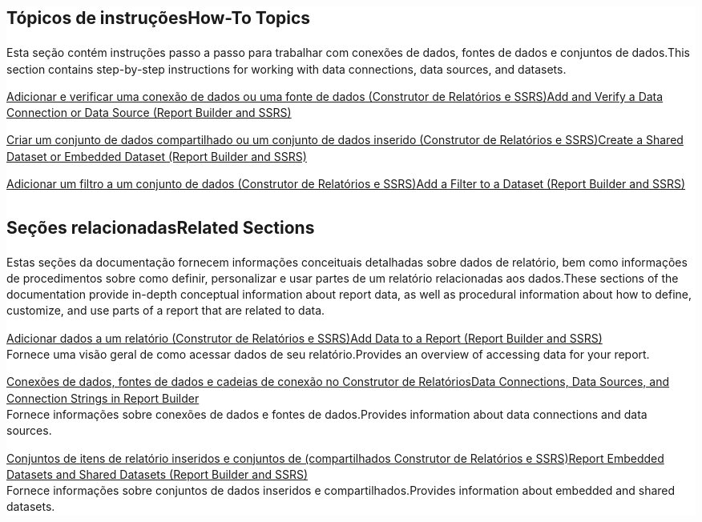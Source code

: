   
##  <a name="how-to-topics"></a><a name="HowTo"></a><span data-ttu-id="027b8-230">Tópicos de instruções</span><span class="sxs-lookup"><span data-stu-id="027b8-230">How-To Topics</span></span>  
 <span data-ttu-id="027b8-231">Esta seção contém instruções passo a passo para trabalhar com conexões de dados, fontes de dados e conjuntos de dados.</span><span class="sxs-lookup"><span data-stu-id="027b8-231">This section contains step-by-step instructions for working with data connections, data sources, and datasets.</span></span>  
  
 [<span data-ttu-id="027b8-232">Adicionar e verificar uma conexão de dados ou uma fonte de dados &#40;Construtor de Relatórios e SSRS&#41;</span><span class="sxs-lookup"><span data-stu-id="027b8-232">Add and Verify a Data Connection or Data Source &#40;Report Builder and SSRS&#41;</span></span>](add-and-verify-a-data-connection-report-builder-and-ssrs.md)  
  
 [<span data-ttu-id="027b8-233">Criar um conjunto de dados compartilhado ou um conjunto de dados inserido &#40;Construtor de Relatórios e SSRS&#41;</span><span class="sxs-lookup"><span data-stu-id="027b8-233">Create a Shared Dataset or Embedded Dataset &#40;Report Builder and SSRS&#41;</span></span>](create-a-shared-dataset-or-embedded-dataset-report-builder-and-ssrs.md)  
  
 [<span data-ttu-id="027b8-234">Adicionar um filtro a um conjunto de dados &#40;Construtor de Relatórios e SSRS&#41;</span><span class="sxs-lookup"><span data-stu-id="027b8-234">Add a Filter to a Dataset &#40;Report Builder and SSRS&#41;</span></span>](add-a-filter-to-a-dataset-report-builder-and-ssrs.md)  
  
  
##  <a name="related-sections"></a><a name="Related"></a><span data-ttu-id="027b8-235">Seções relacionadas</span><span class="sxs-lookup"><span data-stu-id="027b8-235">Related Sections</span></span>  
 <span data-ttu-id="027b8-236">Estas seções da documentação fornecem informações conceituais detalhadas sobre dados de relatório, bem como informações de procedimentos sobre como definir, personalizar e usar partes de um relatório relacionadas aos dados.</span><span class="sxs-lookup"><span data-stu-id="027b8-236">These sections of the documentation provide in-depth conceptual information about report data, as well as procedural information about how to define, customize, and use parts of a report that are related to data.</span></span>  
  
 [<span data-ttu-id="027b8-237">Adicionar dados a um relatório &#40;Construtor de Relatórios e SSRS&#41;</span><span class="sxs-lookup"><span data-stu-id="027b8-237">Add Data to a Report &#40;Report Builder and SSRS&#41;</span></span>](report-datasets-ssrs.md)  
 <span data-ttu-id="027b8-238">Fornece uma visão geral de como acessar dados de seu relatório.</span><span class="sxs-lookup"><span data-stu-id="027b8-238">Provides an overview of accessing data for your report.</span></span>  
  
 [<span data-ttu-id="027b8-239">Conexões de dados, fontes de dados e cadeias de conexão no Construtor de Relatórios</span><span class="sxs-lookup"><span data-stu-id="027b8-239">Data Connections, Data Sources, and Connection Strings in Report Builder</span></span>](../data-connections-data-sources-and-connection-strings-in-report-builder.md)  
 <span data-ttu-id="027b8-240">Fornece informações sobre conexões de dados e fontes de dados.</span><span class="sxs-lookup"><span data-stu-id="027b8-240">Provides information about data connections and data sources.</span></span>  
  
 [<span data-ttu-id="027b8-241">Conjuntos de itens de relatório inseridos e conjuntos de &#40;compartilhados Construtor de Relatórios e SSRS&#41;</span><span class="sxs-lookup"><span data-stu-id="027b8-241">Report Embedded Datasets and Shared Datasets &#40;Report Builder and SSRS&#41;</span></span>](report-embedded-datasets-and-shared-datasets-report-builder-and-ssrs.md)  
 <span data-ttu-id="027b8-242">Fornece informações sobre conjuntos de dados inseridos e compartilhados.</span><span class="sxs-lookup"><span data-stu-id="027b8-242">Provides information about embedded and shared datasets.</span></span>  
  